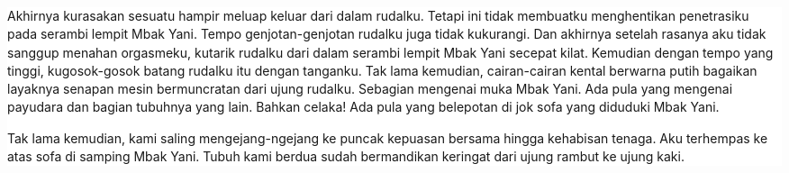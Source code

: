 Akhirnya kurasakan sesuatu hampir meluap keluar dari dalam rudalku. Tetapi ini tidak membuatku menghentikan penetrasiku pada serambi lempit Mbak Yani. Tempo genjotan-genjotan rudalku juga tidak kukurangi. Dan akhirnya setelah rasanya aku tidak sanggup menahan orgasmeku, kutarik rudalku dari dalam serambi lempit Mbak Yani secepat kilat. Kemudian dengan tempo yang tinggi, kugosok-gosok batang rudalku itu dengan tanganku. Tak lama kemudian, cairan-cairan kental berwarna putih bagaikan layaknya senapan mesin bermuncratan dari ujung rudalku. Sebagian mengenai muka Mbak Yani. Ada pula yang mengenai payudara dan bagian tubuhnya yang lain. Bahkan celaka! Ada pula yang belepotan di jok sofa yang diduduki Mbak Yani.

Tak lama kemudian, kami saling mengejang-ngejang ke puncak kepuasan bersama hingga kehabisan tenaga. Aku terhempas ke atas sofa di samping Mbak Yani. Tubuh kami berdua sudah bermandikan keringat dari ujung rambut ke ujung kaki.